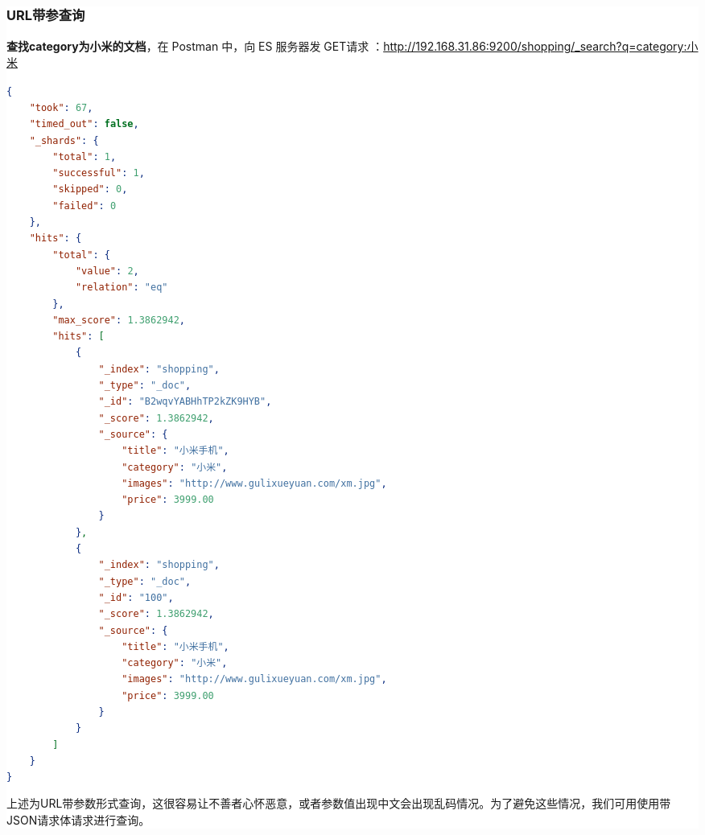 ### URL带参查询

**查找category为小米的文档**，在 Postman 中，向 ES 服务器发 GET请求 ：http://192.168.31.86:9200/shopping/_search?q=category:小米

```json
{
    "took": 67,
    "timed_out": false,
    "_shards": {
        "total": 1,
        "successful": 1,
        "skipped": 0,
        "failed": 0
    },
    "hits": {
        "total": {
            "value": 2,
            "relation": "eq"
        },
        "max_score": 1.3862942,
        "hits": [
            {
                "_index": "shopping",
                "_type": "_doc",
                "_id": "B2wqvYABHhTP2kZK9HYB",
                "_score": 1.3862942,
                "_source": {
                    "title": "小米手机",
                    "category": "小米",
                    "images": "http://www.gulixueyuan.com/xm.jpg",
                    "price": 3999.00
                }
            },
            {
                "_index": "shopping",
                "_type": "_doc",
                "_id": "100",
                "_score": 1.3862942,
                "_source": {
                    "title": "小米手机",
                    "category": "小米",
                    "images": "http://www.gulixueyuan.com/xm.jpg",
                    "price": 3999.00
                }
            }
        ]
    }
}
```

上述为URL带参数形式查询，这很容易让不善者心怀恶意，或者参数值出现中文会出现乱码情况。为了避免这些情况，我们可用使用带JSON请求体请求进行查询。
